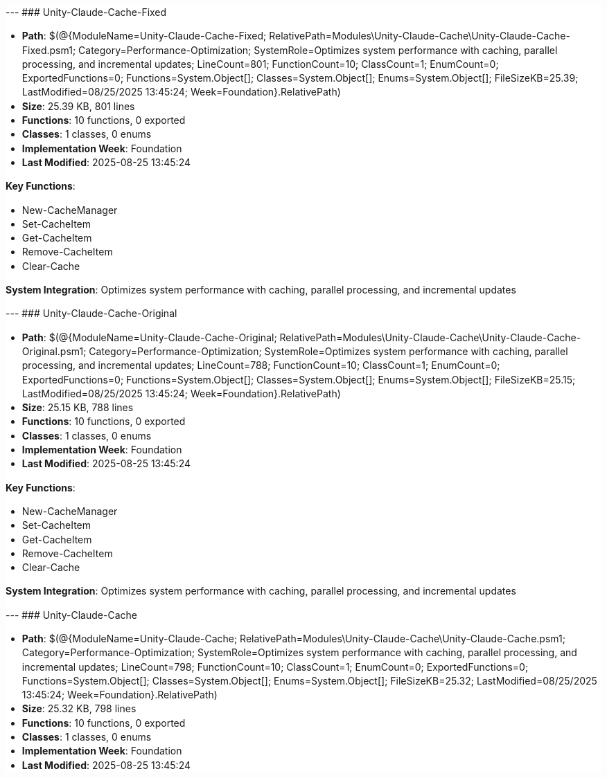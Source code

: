 --- ### Unity-Claude-Cache-Fixed
- **Path**: $(@{ModuleName=Unity-Claude-Cache-Fixed; RelativePath=Modules\Unity-Claude-Cache\Unity-Claude-Cache-Fixed.psm1; Category=Performance-Optimization; SystemRole=Optimizes system performance with caching, parallel processing, and incremental updates; LineCount=801; FunctionCount=10; ClassCount=1; EnumCount=0; ExportedFunctions=0; Functions=System.Object[]; Classes=System.Object[]; Enums=System.Object[]; FileSizeKB=25.39; LastModified=08/25/2025 13:45:24; Week=Foundation}.RelativePath)
- **Size**: 25.39 KB, 801 lines
- **Functions**: 10 functions, 0 exported
- **Classes**: 1 classes, 0 enums
- **Implementation Week**: Foundation
- **Last Modified**: 2025-08-25 13:45:24

**Key Functions**:
- New-CacheManager
- Set-CacheItem
- Get-CacheItem
- Remove-CacheItem
- Clear-Cache

**System Integration**: 
Optimizes system performance with caching, parallel processing, and incremental updates

--- ### Unity-Claude-Cache-Original
- **Path**: $(@{ModuleName=Unity-Claude-Cache-Original; RelativePath=Modules\Unity-Claude-Cache\Unity-Claude-Cache-Original.psm1; Category=Performance-Optimization; SystemRole=Optimizes system performance with caching, parallel processing, and incremental updates; LineCount=788; FunctionCount=10; ClassCount=1; EnumCount=0; ExportedFunctions=0; Functions=System.Object[]; Classes=System.Object[]; Enums=System.Object[]; FileSizeKB=25.15; LastModified=08/25/2025 13:45:24; Week=Foundation}.RelativePath)
- **Size**: 25.15 KB, 788 lines
- **Functions**: 10 functions, 0 exported
- **Classes**: 1 classes, 0 enums
- **Implementation Week**: Foundation
- **Last Modified**: 2025-08-25 13:45:24

**Key Functions**:
- New-CacheManager
- Set-CacheItem
- Get-CacheItem
- Remove-CacheItem
- Clear-Cache

**System Integration**: 
Optimizes system performance with caching, parallel processing, and incremental updates

--- ### Unity-Claude-Cache
- **Path**: $(@{ModuleName=Unity-Claude-Cache; RelativePath=Modules\Unity-Claude-Cache\Unity-Claude-Cache.psm1; Category=Performance-Optimization; SystemRole=Optimizes system performance with caching, parallel processing, and incremental updates; LineCount=798; FunctionCount=10; ClassCount=1; EnumCount=0; ExportedFunctions=0; Functions=System.Object[]; Classes=System.Object[]; Enums=System.Object[]; FileSizeKB=25.32; LastModified=08/25/2025 13:45:24; Week=Foundation}.RelativePath)
- **Size**: 25.32 KB, 798 lines
- **Functions**: 10 functions, 0 exported
- **Classes**: 1 classes, 0 enums
- **Implementation Week**: Foundation
- **Last Modified**: 2025-08-25 13:45:24
